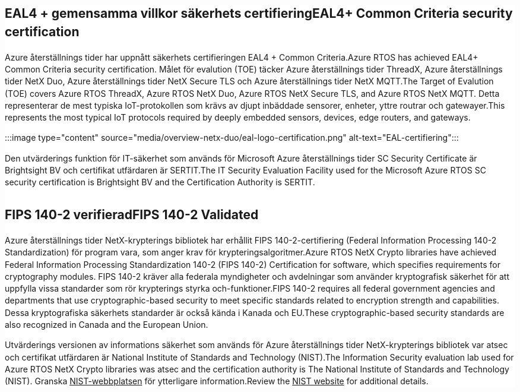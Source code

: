 ## <a name="eal4-common-criteria-security-certification"></a><span data-ttu-id="9dbda-340">EAL4 + gemensamma villkor säkerhets certifiering</span><span class="sxs-lookup"><span data-stu-id="9dbda-340">EAL4+ Common Criteria security certification</span></span>

<span data-ttu-id="9dbda-341">Azure återställnings tider har uppnått säkerhets certifieringen EAL4 + Common Criteria.</span><span class="sxs-lookup"><span data-stu-id="9dbda-341">Azure RTOS has achieved EAL4+ Common Criteria security certification.</span></span> <span data-ttu-id="9dbda-342">Målet för evalution (TOE) täcker Azure återställnings tider ThreadX, Azure återställnings tider NetX Duo, Azure återställnings tider NetX Secure TLS och Azure återställnings tider NetX MQTT.</span><span class="sxs-lookup"><span data-stu-id="9dbda-342">The Target of Evalution (TOE) covers Azure RTOS ThreadX, Azure RTOS NetX Duo, Azure RTOS NetX Secure TLS, and Azure RTOS NetX MQTT.</span></span> <span data-ttu-id="9dbda-343">Detta representerar de mest typiska IoT-protokollen som krävs av djupt inbäddade sensorer, enheter, yttre routrar och gatewayer.</span><span class="sxs-lookup"><span data-stu-id="9dbda-343">This represents the most typical IoT protocols required by deeply embedded sensors, devices, edge routers, and gateways.</span></span>

:::image type="content" source="media/overview-netx-duo/eal-logo-certification.png" alt-text="EAL-certifiering":::

<span data-ttu-id="9dbda-345">Den utvärderings funktion för IT-säkerhet som används för Microsoft Azure återställnings tider SC Security Certificate är Brightsight BV och certifikat utfärdaren är SERTIT.</span><span class="sxs-lookup"><span data-stu-id="9dbda-345">The IT Security Evaluation Facility used for the Microsoft Azure RTOS SC security certification is Brightsight BV and the Certification Authority is SERTIT.</span></span>

## <a name="fips-140-2-validated"></a><span data-ttu-id="9dbda-346">FIPS 140-2 verifierad</span><span class="sxs-lookup"><span data-stu-id="9dbda-346">FIPS 140-2 Validated</span></span>

<span data-ttu-id="9dbda-347">Azure återställnings tider NetX-krypterings bibliotek har erhållit FIPS 140-2-certifiering (Federal Information Processing 140-2 Standardization) för program vara, som anger krav för krypteringsalgoritmer.</span><span class="sxs-lookup"><span data-stu-id="9dbda-347">Azure RTOS NetX Crypto libraries have achieved Federal Information Processing Standardization 140-2 (FIPS 140-2) Certification for software, which specifies requirements for cryptography modules.</span></span> <span data-ttu-id="9dbda-348">FIPS 140-2 kräver alla federala myndigheter och avdelningar som använder kryptografisk säkerhet för att uppfylla vissa standarder som rör krypterings styrka och-funktioner.</span><span class="sxs-lookup"><span data-stu-id="9dbda-348">FIPS 140-2 requires all federal government agencies and departments that use cryptographic-based security to meet specific standards related to encryption strength and capabilities.</span></span> <span data-ttu-id="9dbda-349">Dessa kryptografiska säkerhets standarder är också kända i Kanada och EU.</span><span class="sxs-lookup"><span data-stu-id="9dbda-349">These cryptographic-based security standards are also recognized in Canada and the European Union.</span></span>

<span data-ttu-id="9dbda-350">Utvärderings versionen av informations säkerhet som används för Azure återställnings tider NetX-krypterings bibliotek var atsec och certifikat utfärdaren är National Institute of Standards and Technology (NIST).</span><span class="sxs-lookup"><span data-stu-id="9dbda-350">The Information Security evaluation lab used for Azure RTOS NetX Crypto libraries was atsec and the certification authority is The National Institute of Standards and Technology (NIST).</span></span> <span data-ttu-id="9dbda-351">Granska [NIST-webbplatsen](https://csrc.nist.gov/projects/cryptographic-module-validation-program/Certificate/3394) för ytterligare information.</span><span class="sxs-lookup"><span data-stu-id="9dbda-351">Review the [NIST website](https://csrc.nist.gov/projects/cryptographic-module-validation-program/Certificate/3394) for additional details.</span></span>
